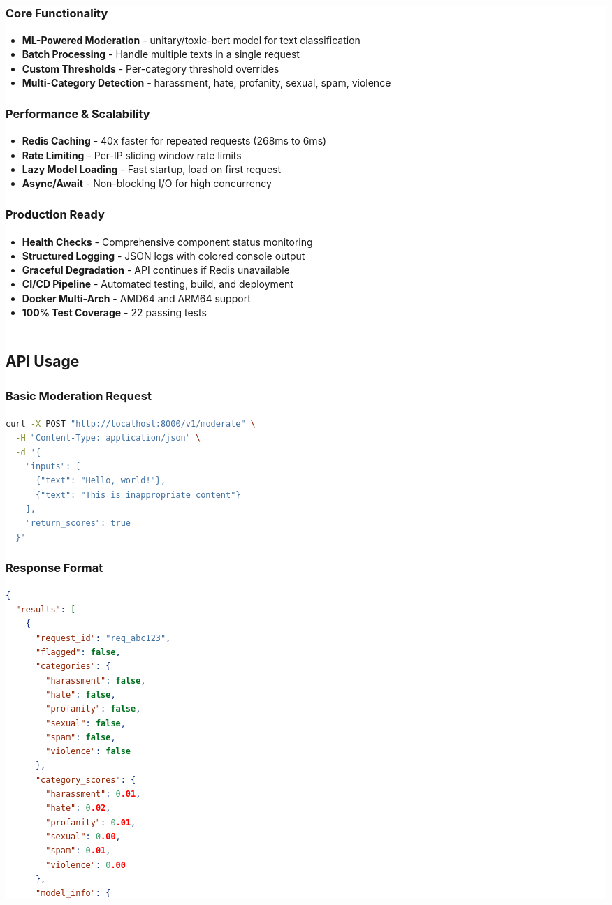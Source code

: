 ### Core Functionality
- **ML-Powered Moderation** - unitary/toxic-bert model for text classification
- **Batch Processing** - Handle multiple texts in a single request
- **Custom Thresholds** - Per-category threshold overrides
- **Multi-Category Detection** - harassment, hate, profanity, sexual, spam, violence

### Performance & Scalability
- **Redis Caching** - 40x faster for repeated requests (268ms to 6ms)
- **Rate Limiting** - Per-IP sliding window rate limits
- **Lazy Model Loading** - Fast startup, load on first request
- **Async/Await** - Non-blocking I/O for high concurrency

### Production Ready
- **Health Checks** - Comprehensive component status monitoring
- **Structured Logging** - JSON logs with colored console output
- **Graceful Degradation** - API continues if Redis unavailable
- **CI/CD Pipeline** - Automated testing, build, and deployment
- **Docker Multi-Arch** - AMD64 and ARM64 support
- **100% Test Coverage** - 22 passing tests

---

## API Usage

### Basic Moderation Request

```bash
curl -X POST "http://localhost:8000/v1/moderate" \
  -H "Content-Type: application/json" \
  -d '{
    "inputs": [
      {"text": "Hello, world!"},
      {"text": "This is inappropriate content"}
    ],
    "return_scores": true
  }'
```

### Response Format

```json
{
  "results": [
    {
      "request_id": "req_abc123",
      "flagged": false,
      "categories": {
        "harassment": false,
        "hate": false,
        "profanity": false,
        "sexual": false,
        "spam": false,
        "violence": false
      },
      "category_scores": {
        "harassment": 0.01,
        "hate": 0.02,
        "profanity": 0.01,
        "sexual": 0.00,
        "spam": 0.01,
        "violence": 0.00
      },
      "model_info": {
```